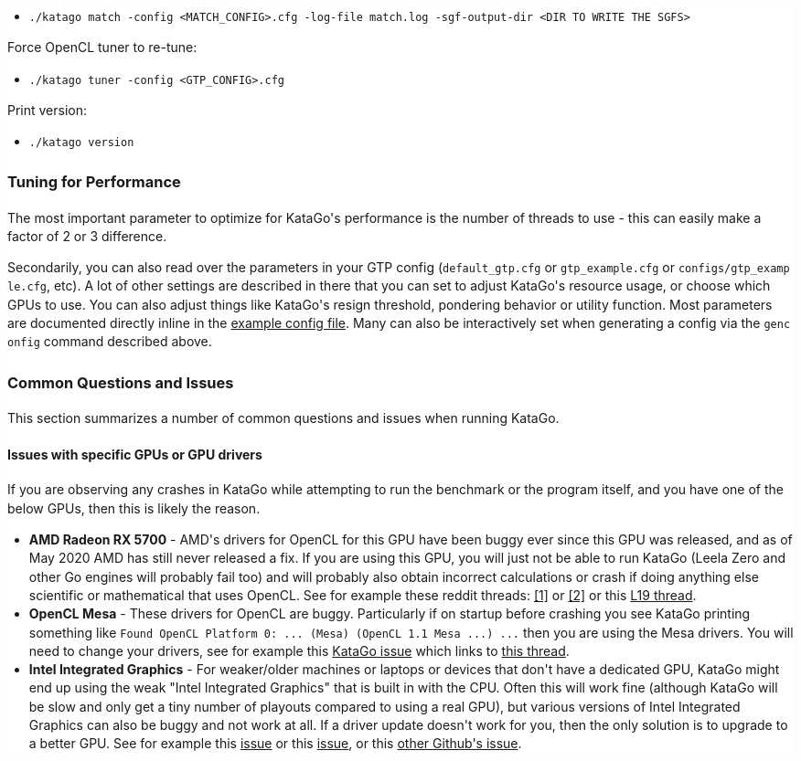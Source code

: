    * `./katago match -config <MATCH_CONFIG>.cfg -log-file match.log -sgf-output-dir <DIR TO WRITE THE SGFS>`

Force OpenCL tuner to re-tune:

   * `./katago tuner -config <GTP_CONFIG>.cfg`

Print version:

   * `./katago version`


### Tuning for Performance

The most important parameter to optimize for KataGo's performance is the number of threads to use - this can easily make a factor of 2 or 3 difference.

Secondarily, you can also read over the parameters in your GTP config (`default_gtp.cfg` or `gtp_example.cfg` or `configs/gtp_example.cfg`, etc). A lot of other settings are described in there that you can set to adjust KataGo's resource usage, or choose which GPUs to use. You can also adjust things like KataGo's resign threshold, pondering behavior or utility function. Most parameters are documented directly inline in the [example config file](cpp/configs/gtp_example.cfg). Many can also be interactively set when generating a config via the `genconfig` command described above.


### Common Questions and Issues
This section summarizes a number of common questions and issues when running KataGo.

#### Issues with specific GPUs or GPU drivers
If you are observing any crashes in KataGo while attempting to run the benchmark or the program itself, and you have one of the below GPUs, then this is likely the reason.

* **AMD Radeon RX 5700** - AMD's drivers for OpenCL for this GPU have been buggy ever since this GPU was released, and as of May 2020 AMD has still never released a fix. If you are using this GPU, you will just not be able to run KataGo (Leela Zero and other Go engines will probably fail too) and will probably also obtain incorrect calculations or crash if doing anything else scientific or mathematical that uses OpenCL. See for example these reddit threads: [[1]](https://www.reddit.com/r/Amd/comments/ebso1x/its_not_just_setihome_any_mathematic_or/) or [[2]](https://www.reddit.com/r/BOINC/comments/ebiz18/psa_please_remove_your_amd_rx5700xt_from_setihome/) or this [L19 thread](https://lifein19x19.com/viewtopic.php?f=18&t=17093).
* **OpenCL Mesa** - These drivers for OpenCL are buggy. Particularly if on startup before crashing you see KataGo printing something like
`Found OpenCL Platform 0: ... (Mesa) (OpenCL 1.1 Mesa ...) ...`
then you are using the Mesa drivers. You will need to change your drivers, see for example this [KataGo issue](https://github.com/lightvector/KataGo/issues/182#issuecomment-607943405) which links to [this thread](https://bbs.archlinux.org/viewtopic.php?pid=1895516#p1895516).
* **Intel Integrated Graphics** - For weaker/older machines or laptops or devices that don't have a dedicated GPU, KataGo might end up using the weak "Intel Integrated Graphics" that is built in with the CPU. Often this will work fine (although KataGo will be slow and only get a tiny number of playouts compared to using a real GPU), but various versions of Intel Integrated Graphics can also be buggy and not work at all. If a driver update doesn't work for you, then the only solution is to upgrade to a better GPU. See for example this [issue](https://github.com/lightvector/KataGo/issues/54) or this [issue](https://github.com/lightvector/KataGo/issues/78), or this [other Github's issue](https://github.com/CNugteren/CLBlast/issues/280).
